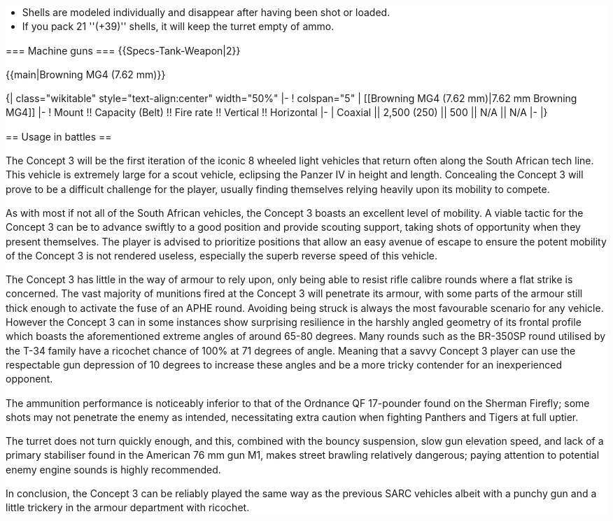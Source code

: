 * Shells are modeled individually and disappear after having been shot or loaded.
* If you pack 21&nbsp;''(+39)'' shells, it will keep the turret empty of ammo.

=== Machine guns ===
{{Specs-Tank-Weapon|2}}

{{main|Browning MG4 (7.62 mm)}}

{| class="wikitable" style="text-align:center" width="50%"
|-
! colspan="5" | [[Browning MG4 (7.62 mm)|7.62 mm Browning MG4]]
|-
! Mount !! Capacity (Belt) !! Fire rate !! Vertical !! Horizontal
|-
| Coaxial || 2,500 (250) || 500 || N/A || N/A
|-
|}

== Usage in battles ==

The Concept 3 will be the first iteration of the iconic 8 wheeled light vehicles that return often along the South African tech line. This vehicle is extremely large for a scout vehicle, eclipsing the Panzer IV in height and length. Concealing the Concept 3 will prove to be a difficult challenge for the player, usually finding themselves relying heavily upon its mobility to compete.

As with most if not all of the South African vehicles, the Concept 3 boasts an excellent level of mobility. A viable tactic for the Concept 3 can be to advance swiftly to a good position and provide scouting support, taking shots of opportunity when they present themselves. The player is advised to prioritize positions that allow an easy avenue of escape to ensure the potent mobility of the Concept 3 is not rendered useless, especially the superb reverse speed of this vehicle.

The Concept 3 has little in the way of armour to rely upon, only being able to resist rifle calibre rounds where a flat strike is concerned. The vast majority of munitions fired at the Concept 3 will penetrate its armour, with some parts of the armour still thick enough to activate the fuse of an APHE round. Avoiding being struck is always the most favourable scenario for any vehicle. However the Concept 3 can in some instances show surprising resilience in the harshly angled geometry of its frontal profile which boasts the aforementioned extreme angles of around 65-80 degrees. Many rounds such as the BR-350SP round utilised by the T-34 family have a ricochet chance of 100% at 71 degrees of angle. Meaning that a savvy Concept 3 player can use the respectable gun depression of 10 degrees to increase these angles and be a more tricky contender for an inexperienced opponent.

The ammunition performance is noticeably inferior to that of the Ordnance QF 17-pounder found on the Sherman Firefly; some shots may not penetrate the enemy as intended, necessitating extra caution when fighting Panthers and Tigers at full uptier.

The turret does not turn quickly enough, and this, combined with the bouncy suspension, slow gun elevation speed, and lack of a primary stabiliser found in the American 76 mm gun M1, makes street brawling relatively dangerous; paying attention to potential enemy engine sounds is highly recommended.

In conclusion, the Concept 3 can be reliably played the same way as the previous SARC vehicles albeit with a punchy gun and a little trickery in the armour department with ricochet.
